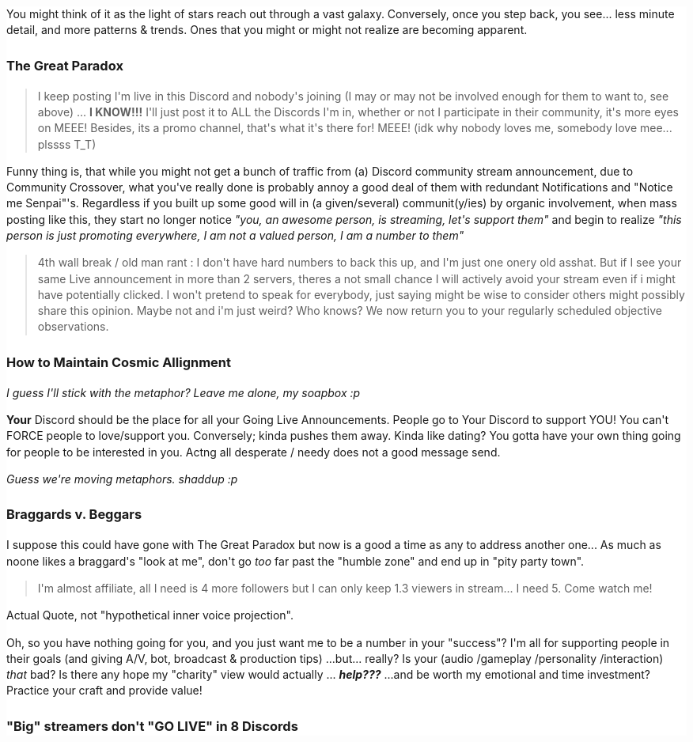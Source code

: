  You might think of it as the light of stars reach out through a vast galaxy. Conversely, once you step back, you see... less minute detail, and more patterns & trends. Ones that you might or might not realize are becoming apparent.

 ### The Great Paradox

 > I keep posting I'm live in this Discord and nobody's joining (I may or may not be involved enough for them to want to, see above) ... **I KNOW!!!** I'll just post it to ALL the Discords I'm in, whether or not I participate in their community, it's more eyes on MEEE! Besides, its a promo channel, that's what it's there for! MEEE! (idk why nobody loves me, somebody love mee... plssss T_T)

Funny thing is, that while you might not get a bunch of traffic from (a) Discord community stream announcement, due to Community Crossover, what you've really done is probably annoy a good deal of them with redundant Notifications and "Notice me Senpai"'s. Regardless if you built up some good will in (a given/several) communit(y/ies) by organic involvement, when mass posting like this, they start no longer notice *"you, an awesome person, is streaming, let's support them"* and begin to realize *"this person is just promoting everywhere, I am not a valued person, I am a number to them"*

> 4th wall break / old man rant : I don't have hard numbers to back this up, and I'm just one onery old asshat. But  if I see your same Live announcement in more than 2 servers, theres a not small chance I will actively avoid your stream even if i might have potentially clicked. I won't pretend to speak for everybody, just saying might be wise to consider others might possibly share this opinion. Maybe not and i'm just weird? Who knows? We now return you to your regularly scheduled objective observations. 

### How to Maintain Cosmic Allignment

*I guess I'll stick with the metaphor? Leave me alone, my soapbox :p*

**Your** Discord should be the place for all your Going Live Announcements. People go to Your Discord to support YOU! You can't FORCE people to love/support you. Conversely; kinda pushes them away. Kinda like dating? You gotta have your own thing going for people to be interested in you. Actng all desperate / needy does not a good message send. 

*Guess we're moving metaphors. shaddup :p*

### Braggards v. Beggars

I suppose this could have gone with The Great Paradox but now is a good a time as any to address another one... As much as noone likes a braggard's "look at me", don't go *too* far past the "humble zone" and end up in "pity party town". 

> I'm almost affiliate, all I need is 4 more followers but I can only keep 1.3 viewers in stream... I need 5. Come watch me!

Actual Quote, not "hypothetical inner voice projection".

Oh, so you have nothing going for you, and you just want me to be a number in your "success"? I'm all for supporting people in their goals (and giving A/V, bot, broadcast & production tips) ...but... really? Is your (audio /gameplay /personality /interaction) *that* bad? Is there any hope my "charity" view would actually ... ***help???*** ...and be worth my emotional and time investment? Practice your craft and provide value! 

### "Big" streamers don't "GO LIVE" in 8 Discords
